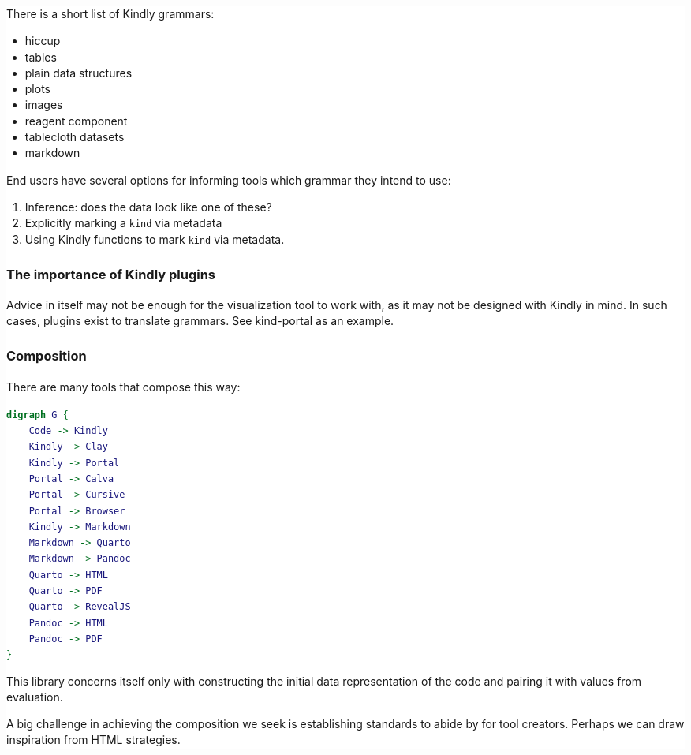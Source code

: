 There is a short list of Kindly grammars:

* hiccup
* tables
* plain data structures
* plots
* images
* reagent component
* tablecloth datasets
* markdown

End users have several options for informing tools which grammar they intend to use:

1. Inference: does the data look like one of these?
2. Explicitly marking a `kind` via metadata
3. Using Kindly functions to mark `kind` via metadata.

### The importance of Kindly plugins

Advice in itself may not be enough for the visualization tool to work with,
as it may not be designed with Kindly in mind.
In such cases, plugins exist to translate grammars.
See kind-portal as an example.

### Composition

There are many tools that compose this way:

```dot
digraph G {
    Code -> Kindly
    Kindly -> Clay
    Kindly -> Portal
    Portal -> Calva
    Portal -> Cursive
    Portal -> Browser
    Kindly -> Markdown
    Markdown -> Quarto
    Markdown -> Pandoc
    Quarto -> HTML
    Quarto -> PDF
    Quarto -> RevealJS
    Pandoc -> HTML
    Pandoc -> PDF
}
```

This library concerns itself only with constructing the initial data representation of the code and pairing it with
values from evaluation.

A big challenge in achieving the composition we seek is establishing standards to abide by for tool creators.
Perhaps we can draw inspiration from HTML strategies.
